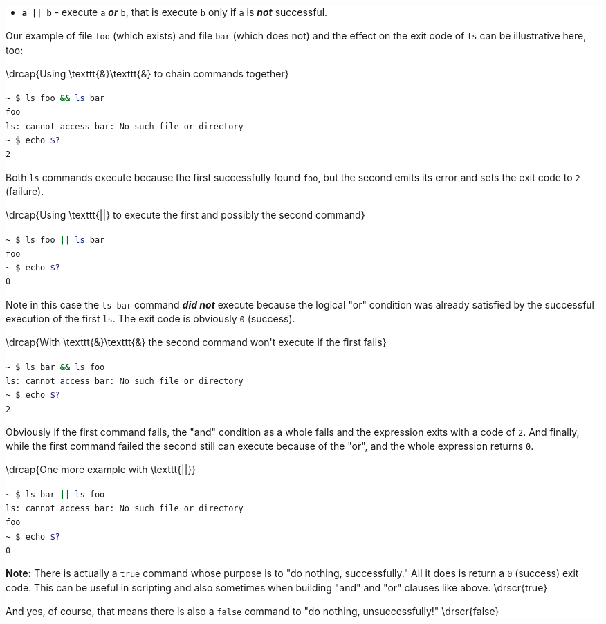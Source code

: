 * **`a || b`** - execute `a` ***or*** `b`, that is execute `b` only if `a` is ***not*** successful.

Our example of file `foo` (which exists) and file `bar` (which does not) and the effect on the exit
code of `ls` can be illustrative here, too:

\drcap{Using \texttt{\&}\texttt{\&} to chain commands together}
```bash
~ $ ls foo && ls bar
foo
ls: cannot access bar: No such file or directory
~ $ echo $?
2
```

Both `ls` commands execute because the first successfully found `foo`, but the second emits its
error and sets the exit code to `2` (failure).

\drcap{Using \texttt{||} to execute the first and possibly the second command}
```bash
~ $ ls foo || ls bar
foo
~ $ echo $?
0
```

Note in this case the `ls bar` command ***did not*** execute because the logical "or" condition was
already satisfied by the successful execution of the first `ls`. The exit code is obviously `0`
(success).

\drcap{With \texttt{\&}\texttt{\&} the second command won't execute if the first fails}
```bash
~ $ ls bar && ls foo
ls: cannot access bar: No such file or directory
~ $ echo $?
2
```

Obviously if the first command fails, the "and" condition as a whole fails and the expression exits
with a code of `2`. And finally, while the first command failed the second still can execute
because of the "or", and the whole expression returns `0`.

\drcap{One more example with \texttt{||}}
```bash
~ $ ls bar || ls foo
ls: cannot access bar: No such file or directory
foo
~ $ echo $?
0
```

**Note:** There is actually a [`true`](http://linux.die.net/man/1/true) command whose purpose is to
"do nothing, successfully." All it does is return a `0` (success) exit code. This can be useful in
scripting and also sometimes when building "and" and "or" clauses like above.
\drscr{true}

And yes, of course, that means there is also a [`false`](http://linux.die.net/man/1/false) command
to "do nothing, unsuccessfully!"
\drscr{false}
